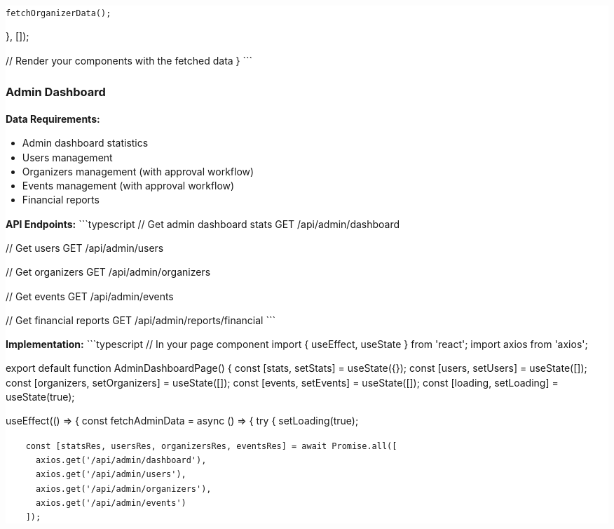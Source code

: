     fetchOrganizerData();
  }, []);

  // Render your components with the fetched data
}
\`\`\`

### Admin Dashboard

**Data Requirements:**
- Admin dashboard statistics
- Users management
- Organizers management (with approval workflow)
- Events management (with approval workflow)
- Financial reports

**API Endpoints:**
\`\`\`typescript
// Get admin dashboard stats
GET /api/admin/dashboard

// Get users
GET /api/admin/users

// Get organizers
GET /api/admin/organizers

// Get events
GET /api/admin/events

// Get financial reports
GET /api/admin/reports/financial
\`\`\`

**Implementation:**
\`\`\`typescript
// In your page component
import { useEffect, useState } from 'react';
import axios from 'axios';

export default function AdminDashboardPage() {
  const [stats, setStats] = useState({});
  const [users, setUsers] = useState([]);
  const [organizers, setOrganizers] = useState([]);
  const [events, setEvents] = useState([]);
  const [loading, setLoading] = useState(true);

  useEffect(() => {
    const fetchAdminData = async () => {
      try {
        setLoading(true);
        
        const [statsRes, usersRes, organizersRes, eventsRes] = await Promise.all([
          axios.get('/api/admin/dashboard'),
          axios.get('/api/admin/users'),
          axios.get('/api/admin/organizers'),
          axios.get('/api/admin/events')
        ]);
        